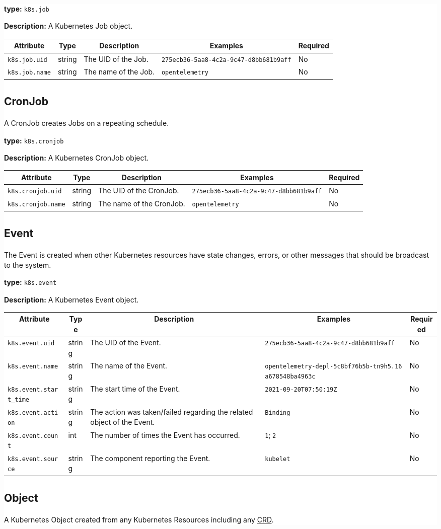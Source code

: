 **type:** `k8s.job`

**Description:** A Kubernetes Job object.


| Attribute  | Type | Description  | Examples  | Required |
|---|---|---|---|---|
| `k8s.job.uid` | string | The UID of the Job. | `275ecb36-5aa8-4c2a-9c47-d8bb681b9aff` | No |
| `k8s.job.name` | string | The name of the Job. | `opentelemetry` | No |


## CronJob

A CronJob creates Jobs on a repeating schedule.

**type:** `k8s.cronjob`

**Description:** A Kubernetes CronJob object.


| Attribute  | Type | Description  | Examples  | Required |
|---|---|---|---|---|
| `k8s.cronjob.uid` | string | The UID of the CronJob. | `275ecb36-5aa8-4c2a-9c47-d8bb681b9aff` | No |
| `k8s.cronjob.name` | string | The name of the CronJob. | `opentelemetry` | No |


## Event

The Event is created when other Kubernetes resources have state changes,
errors, or other messages that should be broadcast to the system.

**type:** `k8s.event`

**Description:** A Kubernetes Event object.


| Attribute  | Type | Description  | Examples  | Required |
|---|---|---|---|---|
| `k8s.event.uid` | string | The UID of the Event. | `275ecb36-5aa8-4c2a-9c47-d8bb681b9aff` | No |
| `k8s.event.name` | string | The name of the Event. | `opentelemetry-depl-5c8bf76b5b-tn9h5.16a678548ba4963c` | No |
| `k8s.event.start_time` | string | The start time of the Event. | `2021-09-20T07:50:19Z` | No |
| `k8s.event.action` | string | The action was taken/failed regarding the related object of the Event. | `Binding` | No |
| `k8s.event.count` | int | The number of times the Event has occurred. | `1`; `2` | No |
| `k8s.event.source` | string | The component reporting the Event. | `kubelet` | No |


## Object

A Kubernetes Object created from any Kubernetes Resources including any [CRD](https://kubernetes.io/docs/concepts/extend-kubernetes/api-extension/custom-resources/#customresourcedefinitions).
